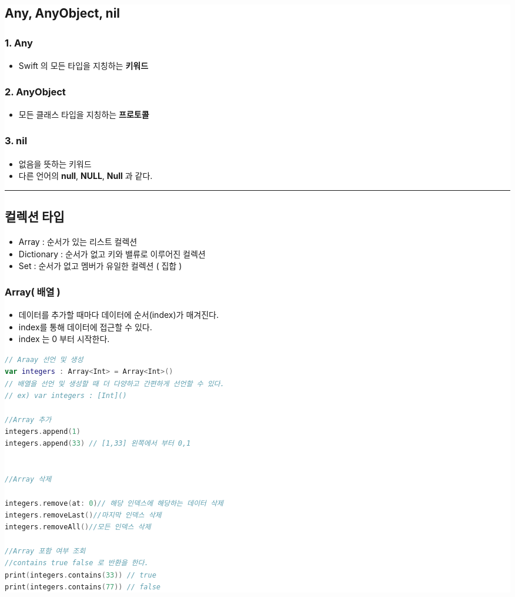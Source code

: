## Any, AnyObject, nil

### 1. Any

* Swift 의 모든 타입을 지칭하는 __키워드__

### 2. AnyObject

* 모든 클래스 타입을 지칭하는 __프로토콜__

### 3. nil

* 없음을 뜻하는 키워드 
* 다른 언어의 __null__, __NULL__, __Null__ 과 같다.

---

## 컬렉션 타입

* Array : 순서가 있는 리스트 컬렉션
* Dictionary : 순서가 없고 키와 밸류로 이루어진 컬렉션
* Set : 순서가 없고 멤버가 유일한 컬렉션 ( 집합 )

### Array( 배열 ) 

*  데이터를 추가할 때마다 데이터에 순서(index)가 매겨진다. 
*  index를 통해 데이터에 접근할 수 있다. 
*  index 는 0 부터 시작한다.

```swift
// Araay 선언 및 생성 
var integers : Array<Int> = Array<Int>()
// 배열을 선언 및 생성할 때 더 다양하고 간편하게 선언할 수 있다.
// ex) var integers : [Int]()

//Array 추가 
integers.append(1)
integers.append(33) // [1,33] 왼쪽에서 부터 0,1


//Array 삭제 

integers.remove(at: 0)// 해당 인덱스에 해당하는 데이터 삭제
integers.removeLast()//마지막 인덱스 삭제
integers.removeAll()//모든 인덱스 삭제

//Array 포함 여부 조회 
//contains true false 로 반환을 한다.
print(integers.contains(33)) // true
print(integers.contains(77)) // false


```
